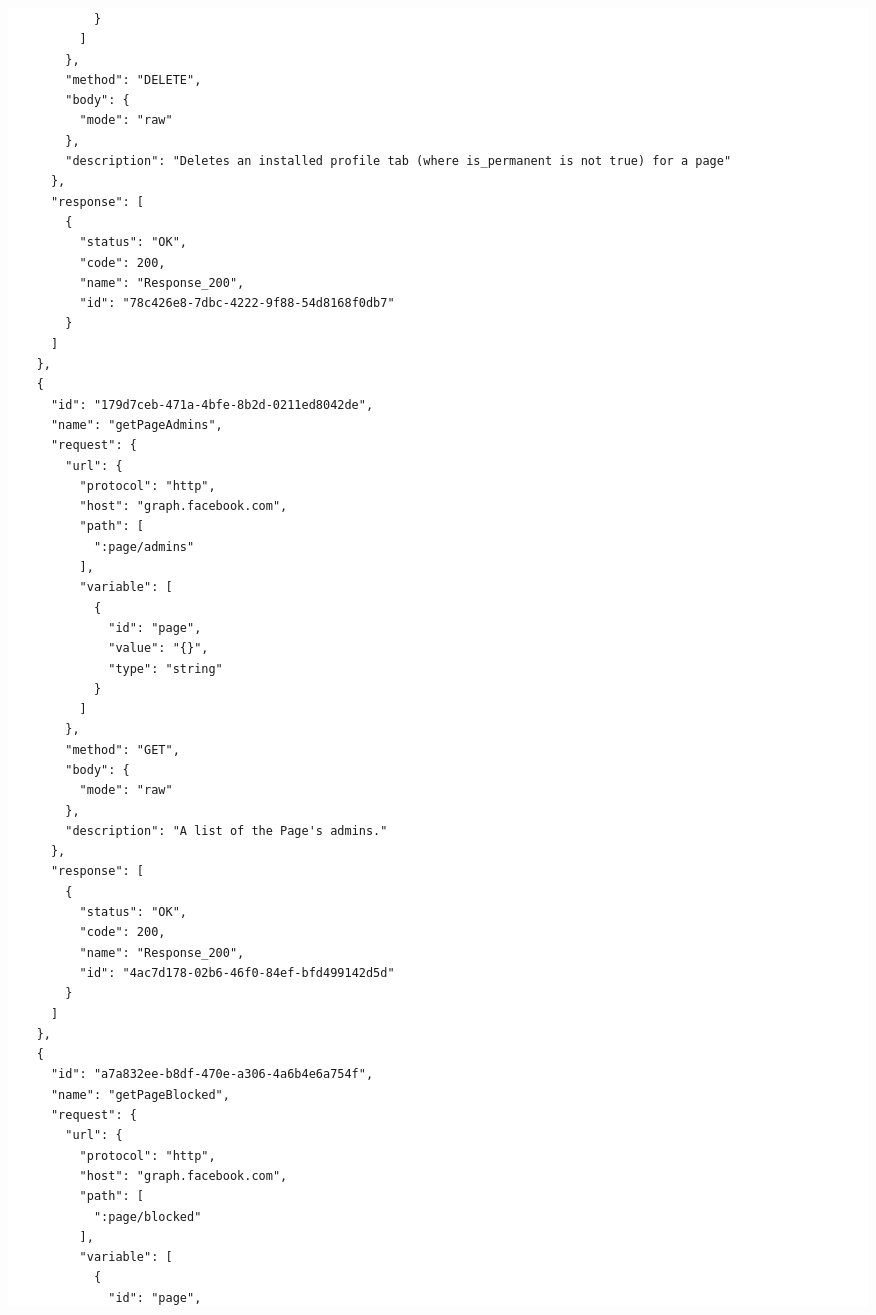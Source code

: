                 }
              ]
            },
            "method": "DELETE",
            "body": {
              "mode": "raw"
            },
            "description": "Deletes an installed profile tab (where is_permanent is not true) for a page"
          },
          "response": [
            {
              "status": "OK",
              "code": 200,
              "name": "Response_200",
              "id": "78c426e8-7dbc-4222-9f88-54d8168f0db7"
            }
          ]
        },
        {
          "id": "179d7ceb-471a-4bfe-8b2d-0211ed8042de",
          "name": "getPageAdmins",
          "request": {
            "url": {
              "protocol": "http",
              "host": "graph.facebook.com",
              "path": [
                ":page/admins"
              ],
              "variable": [
                {
                  "id": "page",
                  "value": "{}",
                  "type": "string"
                }
              ]
            },
            "method": "GET",
            "body": {
              "mode": "raw"
            },
            "description": "A list of the Page's admins."
          },
          "response": [
            {
              "status": "OK",
              "code": 200,
              "name": "Response_200",
              "id": "4ac7d178-02b6-46f0-84ef-bfd499142d5d"
            }
          ]
        },
        {
          "id": "a7a832ee-b8df-470e-a306-4a6b4e6a754f",
          "name": "getPageBlocked",
          "request": {
            "url": {
              "protocol": "http",
              "host": "graph.facebook.com",
              "path": [
                ":page/blocked"
              ],
              "variable": [
                {
                  "id": "page",